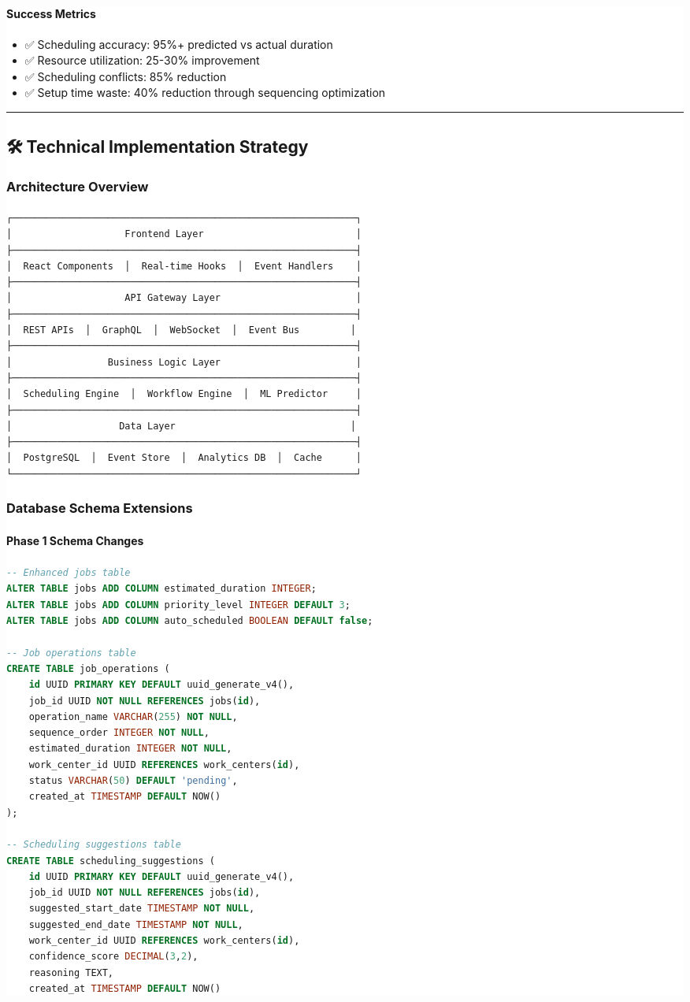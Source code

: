 #### **Success Metrics**
- ✅ Scheduling accuracy: 95%+ predicted vs actual duration
- ✅ Resource utilization: 25-30% improvement
- ✅ Scheduling conflicts: 85% reduction
- ✅ Setup time waste: 40% reduction through sequencing optimization

---

## 🛠 Technical Implementation Strategy

### Architecture Overview

```
┌─────────────────────────────────────────────────────────────┐
│                    Frontend Layer                           │
├─────────────────────────────────────────────────────────────┤
│  React Components  │  Real-time Hooks  │  Event Handlers    │
├─────────────────────────────────────────────────────────────┤
│                    API Gateway Layer                        │
├─────────────────────────────────────────────────────────────┤
│  REST APIs  │  GraphQL  │  WebSocket  │  Event Bus         │
├─────────────────────────────────────────────────────────────┤
│                 Business Logic Layer                        │
├─────────────────────────────────────────────────────────────┤
│  Scheduling Engine  │  Workflow Engine  │  ML Predictor     │
├─────────────────────────────────────────────────────────────┤
│                   Data Layer                               │
├─────────────────────────────────────────────────────────────┤
│  PostgreSQL  │  Event Store  │  Analytics DB  │  Cache      │
└─────────────────────────────────────────────────────────────┘
```

### Database Schema Extensions

#### **Phase 1 Schema Changes**
```sql
-- Enhanced jobs table
ALTER TABLE jobs ADD COLUMN estimated_duration INTEGER;
ALTER TABLE jobs ADD COLUMN priority_level INTEGER DEFAULT 3;
ALTER TABLE jobs ADD COLUMN auto_scheduled BOOLEAN DEFAULT false;

-- Job operations table
CREATE TABLE job_operations (
    id UUID PRIMARY KEY DEFAULT uuid_generate_v4(),
    job_id UUID NOT NULL REFERENCES jobs(id),
    operation_name VARCHAR(255) NOT NULL,
    sequence_order INTEGER NOT NULL,
    estimated_duration INTEGER NOT NULL,
    work_center_id UUID REFERENCES work_centers(id),
    status VARCHAR(50) DEFAULT 'pending',
    created_at TIMESTAMP DEFAULT NOW()
);

-- Scheduling suggestions table
CREATE TABLE scheduling_suggestions (
    id UUID PRIMARY KEY DEFAULT uuid_generate_v4(),
    job_id UUID NOT NULL REFERENCES jobs(id),
    suggested_start_date TIMESTAMP NOT NULL,
    suggested_end_date TIMESTAMP NOT NULL,
    work_center_id UUID REFERENCES work_centers(id),
    confidence_score DECIMAL(3,2),
    reasoning TEXT,
    created_at TIMESTAMP DEFAULT NOW()
```